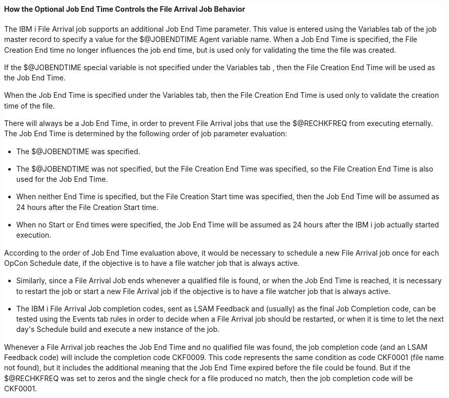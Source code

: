 #### How the Optional Job End Time Controls the File Arrival Job Behavior

The IBM i File Arrival job supports an additional Job End Time
parameter. This value is entered using the Variables tab of the job
master record to specify a value for the $\@JOBENDTIME Agent variable
name. When a Job End Time is specified, the File Creation End time no
longer influences the job end time, but is used only for validating the
time the file was created.

If the $\@JOBENDTIME special variable is not specified under the
Variables tab , then the File Creation End Time will be used as the Job
End Time.

When the Job End Time is specified under the Variables tab, then the
File Creation End Time is used only to validate the creation time of the
file.

There will always be a Job End Time, in order to prevent File Arrival
jobs that use the $\@RECHKFREQ from executing eternally. The Job End
Time is determined by the following order of job parameter evaluation:

- The $\@JOBENDTIME was specified.

- The $\@JOBENDTIME was not specified, but the File Creation End Time
  was specified, so the File Creation End Time is also used for the
  Job End Time.

- When neither End Time is specified, but the File Creation Start time
  was specified, then the Job End Time will be assumed as 24 hours
  after the File Creation Start time.

- When no Start or End times were specified, the Job End Time will be
  assumed as 24 hours after the IBM i job actually started execution.

According to the order of Job End Time evaluation above, it would be
necessary to schedule a new File Arrival job once for each OpCon
Schedule date, if the objective is to have a file watcher job that is
always active.

- Similarly, since a File Arrival Job ends whenever a qualified file
  is found, or when the Job End Time is reached, it is necessary to
  restart the job or start a new File Arrival job if the objective is
  to have a file watcher job that is always active.

- The IBM i File Arrival Job completion codes, sent as LSAM Feedback
  and (usually) as the final Job Completion code, can be tested using
  the Events tab rules in order to decide when a File Arrival job
  should be restarted, or when it is time to let the next day's
  Schedule build and execute a new instance of the job.

Whenever a File Arrival job reaches the Job End Time and no qualified
file was found, the job completion code (and an LSAM Feedback code) will
include the completion code CKF0009. This code represents the same
condition as code CKF0001 (file name not found), but it includes the
additional meaning that the Job End Time expired before the file could
be found. But if the $\@RECHKFREQ was set to zeros and the single check
for a file produced no match, then the job completion code will be
CKF0001.
